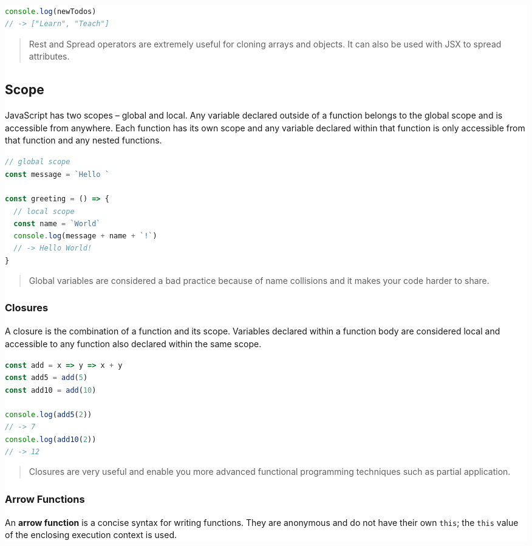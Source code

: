 ```js
console.log(newTodos)
// -> ["Learn", "Teach"]
```

> Rest and Spread operators are extremely useful for cloning arrays and objects. It can also be used with JSX to spread attributes.

## Scope

JavaScript has two scopes – global and local. Any variable declared outside of a
function belongs to the global scope and is accessible from anywhere. Each
function has its own scope and any variable declared within that function is
only accessible from that function and any nested functions.

```js
// global scope
const message = `Hello `

const greeting = () => {
  // local scope
  const name = `World`
  console.log(message + name + `!`)
  // -> Hello World!
}
```

> Global variables are considered a bad practice because of name collisions and it makes your code harder to share.

### Closures

A closure is the combination of a function and its scope. Variables
declared within a function body are considered local and accessible to any
function also declared within the same scope.

```js
const add = x => y => x + y
const add5 = add(5)
const add10 = add(10)

console.log(add5(2))
// -> 7
console.log(add10(2))
// -> 12
```

> Closures are very useful and enable you more advanced functional programming techniques such as partial application.

### Arrow Functions

An **arrow function** is a concise syntax for writing functions. They are anonymous and do not have their own `this`; the `this` value of the enclosing execution context is used.


  [prop]: `bar`,